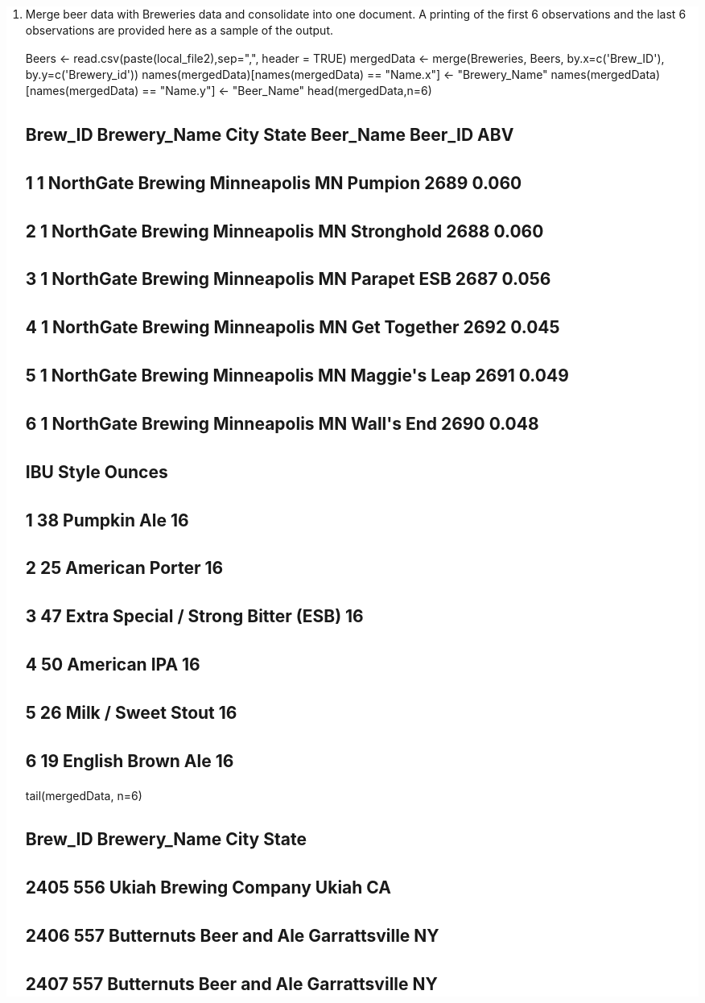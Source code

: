 1.  Merge beer data with Breweries data and consolidate into
    one document. A printing of the first 6 observations and the last 6
    observations are provided here as a sample of the output.



    Beers <- read.csv(paste(local_file2),sep=",", header = TRUE)
    mergedData <- merge(Breweries, Beers, by.x=c('Brew_ID'), by.y=c('Brewery_id'))
    names(mergedData)[names(mergedData) == "Name.x"] <- "Brewery_Name"
    names(mergedData)[names(mergedData) == "Name.y"] <- "Beer_Name"
    head(mergedData,n=6)

    ##   Brew_ID       Brewery_Name        City State     Beer_Name Beer_ID   ABV
    ## 1       1 NorthGate Brewing  Minneapolis    MN       Pumpion    2689 0.060
    ## 2       1 NorthGate Brewing  Minneapolis    MN    Stronghold    2688 0.060
    ## 3       1 NorthGate Brewing  Minneapolis    MN   Parapet ESB    2687 0.056
    ## 4       1 NorthGate Brewing  Minneapolis    MN  Get Together    2692 0.045
    ## 5       1 NorthGate Brewing  Minneapolis    MN Maggie's Leap    2691 0.049
    ## 6       1 NorthGate Brewing  Minneapolis    MN    Wall's End    2690 0.048
    ##   IBU                               Style Ounces
    ## 1  38                         Pumpkin Ale     16
    ## 2  25                     American Porter     16
    ## 3  47 Extra Special / Strong Bitter (ESB)     16
    ## 4  50                        American IPA     16
    ## 5  26                  Milk / Sweet Stout     16
    ## 6  19                   English Brown Ale     16

    tail(mergedData, n=6)

    ##      Brew_ID                  Brewery_Name          City State
    ## 2405     556         Ukiah Brewing Company         Ukiah    CA
    ## 2406     557       Butternuts Beer and Ale Garrattsville    NY
    ## 2407     557       Butternuts Beer and Ale Garrattsville    NY